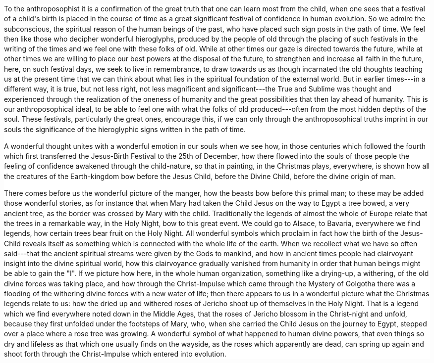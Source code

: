 To the anthroposophist it is a confirmation of the great truth that one
can learn most from the child, when one sees that a festival of a
child's birth is placed in the course of time as a great significant
festival of confidence in human evolution. So we admire the
subconscious, the spiritual reason of the human beings of the past, who
have placed such sign posts in the path of time. We feel then like those
who decipher wonderful hieroglyphs, produced by the people of old
through the placing of such festivals in the writing of the times and we
feel one with these folks of old. While at other times our gaze is
directed towards the future, while at other times we are willing to
place our best powers at the disposal of the future, to strengthen and
increase all faith in the future, here, on such festival days, we seek
to live in remembrance, to draw towards us as though incarnated the old
thoughts teaching us at the present time that we can think about what
lies in the spiritual foundation of the external world. But in earlier
times---in a different way, it is true, but not less right, not less
magnificent and significant---the True and Sublime was thought and
experienced through the realization of the oneness of humanity and the
great possibilities that then lay ahead of humanity. This is our
anthroposophical ideal, to be able to feel one with what the folks of
old produced---often from the most hidden depths of the soul. These
festivals, particularly the great ones, encourage this, if we can only
through the anthroposophical truths imprint in our souls the
significance of the hieroglyphic signs written in the path of time.

A wonderful thought unites with a wonderful emotion in our souls when we
see how, in those centuries which followed the fourth which first
transferred the Jesus-Birth Festival to the 25th of December, how there
flowed into the souls of those people the feeling of confidence awakened
through the child-nature, so that in painting, in the Christmas plays,
everywhere, is shown how all the creatures of the Earth-kingdom bow
before the Jesus Child, before the Divine Child, before the divine
origin of man.

There comes before us the wonderful picture of the manger, how the
beasts bow before this primal man; to these may be added those wonderful
stories, as for instance that when Mary had taken the Child Jesus on the
way to Egypt a tree bowed, a very ancient tree, as the border was
crossed by Mary with the child. Traditionally the legends of almost the
whole of Europe relate that the trees in a remarkable way, in the Holy
Night, bow to this great event. We could go to Alsace, to Bavaria,
everywhere we find legends, how certain trees bear fruit on the Holy
Night. All wonderful symbols which proclaim in fact how the birth of the
Jesus-Child reveals itself as something which is connected with the
whole life of the earth. When we recollect what we have so often
said---that the ancient spiritual streams were given by the Gods to
mankind, and how in ancient times people had clairvoyant insight into
the divine spiritual world, how this clairvoyance gradually vanished
from humanity in order that human beings might be able to gain the "I".
If we picture how here, in the whole human organization, something like
a drying-up, a withering, of the old divine forces was taking place, and
how through the Christ-Impulse which came through the Mystery of
Golgotha there was a flooding of the withering divine forces with a new
water of life; then there appears to us in a wonderful picture what the
Christmas legends relate to us: how the dried up and withered roses of
Jericho shoot up of themselves in the Holy Night. That is a legend which
we find everywhere noted down in the Middle Ages, that the roses of
Jericho blossom in the Christ-night and unfold, because they first
unfolded under the footsteps of Mary, who, when she carried the Child
Jesus on the journey to Egypt, stepped over a place where a rose tree
was growing. A wonderful symbol of what happened to human divine powers,
that even things so dry and lifeless as that which one usually finds on
the wayside, as the roses which apparently are dead, can spring up again
and shoot forth through the Christ-Impulse which entered into evolution.
